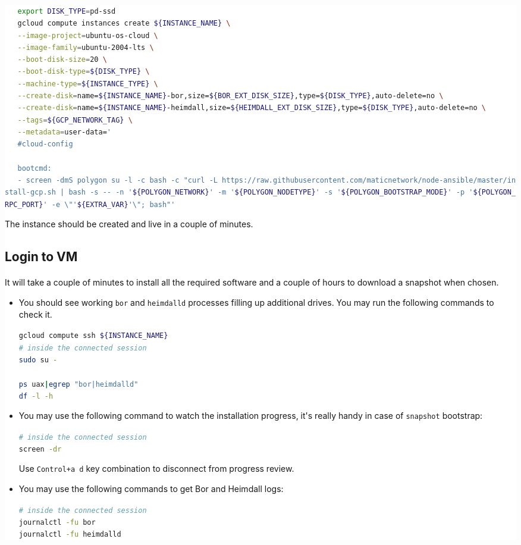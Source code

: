    ```bash
      export DISK_TYPE=pd-ssd
      gcloud compute instances create ${INSTANCE_NAME} \
      --image-project=ubuntu-os-cloud \
      --image-family=ubuntu-2004-lts \
      --boot-disk-size=20 \
      --boot-disk-type=${DISK_TYPE} \
      --machine-type=${INSTANCE_TYPE} \
      --create-disk=name=${INSTANCE_NAME}-bor,size=${BOR_EXT_DISK_SIZE},type=${DISK_TYPE},auto-delete=no \
      --create-disk=name=${INSTANCE_NAME}-heimdall,size=${HEIMDALL_EXT_DISK_SIZE},type=${DISK_TYPE},auto-delete=no \
      --tags=${GCP_NETWORK_TAG} \
      --metadata=user-data='
      #cloud-config

      bootcmd:
      - screen -dmS polygon su -l -c bash -c "curl -L https://raw.githubusercontent.com/maticnetwork/node-ansible/master/install-gcp.sh | bash -s -- -n '${POLYGON_NETWORK}' -m '${POLYGON_NODETYPE}' -s '${POLYGON_BOOTSTRAP_MODE}' -p '${POLYGON_RPC_PORT}' -e \"'${EXTRA_VAR}'\"; bash"'
   ```

The instance should be created and live in a couple of minutes.

## Login to VM

It will take a couple of minutes to install all the required software and a couple of hours to download a snapshot when chosen.

- You should see working `bor` and `heimdalld` processes filling up additional drives. You may run the following commands to check it.

   ```bash
   gcloud compute ssh ${INSTANCE_NAME}
   # inside the connected session
   sudo su -

   ps uax|egrep "bor|heimdalld"
   df -l -h
   ```

- You may use the following command to watch the installation progress, it's really handy in case of `snapshot` bootstrap:

   ```bash
   # inside the connected session
   screen -dr
   ```

   Use `Control+a d` key combination to disconnect from progress review.

- You may use the following commands to get Bor and Heimdall logs:

   ```bash
   # inside the connected session
   journalctl -fu bor
   journalctl -fu heimdalld
   ```
